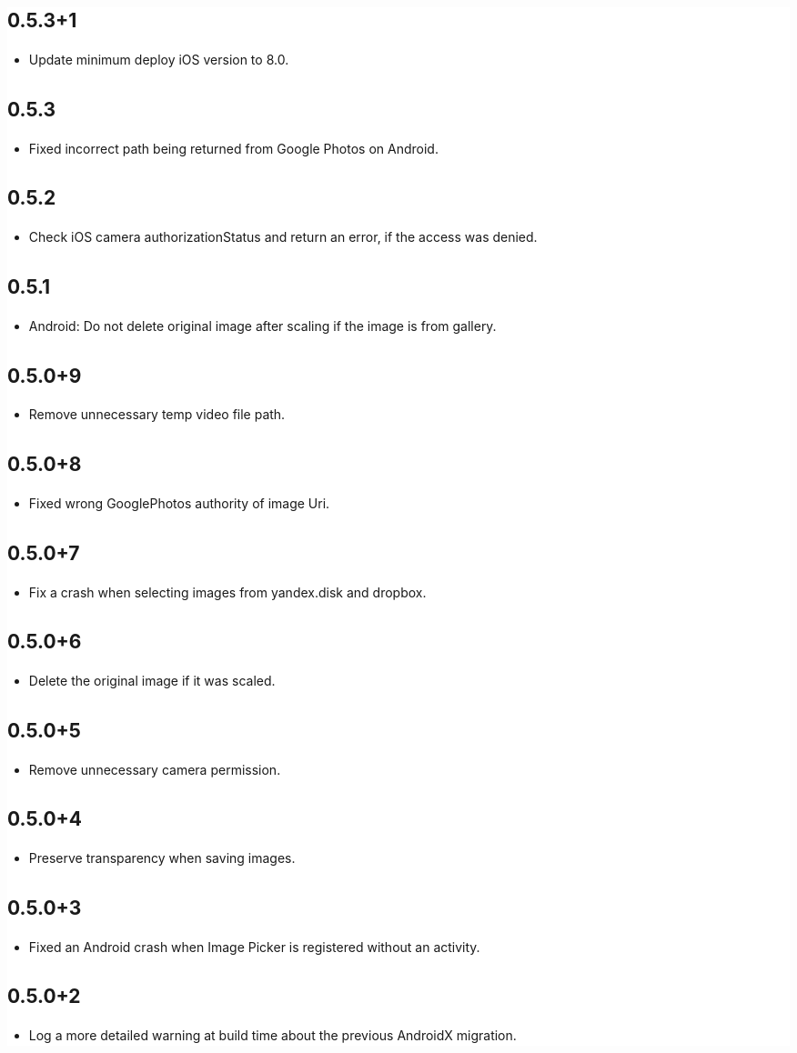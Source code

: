 ## 0.5.3+1

* Update minimum deploy iOS version to 8.0.

## 0.5.3

* Fixed incorrect path being returned from Google Photos on Android.

## 0.5.2

* Check iOS camera authorizationStatus and return an error, if the access was
  denied.

## 0.5.1

* Android: Do not delete original image after scaling if the image is from gallery.

## 0.5.0+9

* Remove unnecessary temp video file path.

## 0.5.0+8

* Fixed wrong GooglePhotos authority of image Uri.

## 0.5.0+7

* Fix a crash when selecting images from yandex.disk and dropbox.

## 0.5.0+6

* Delete the original image if it was scaled.

## 0.5.0+5

* Remove unnecessary camera permission.

## 0.5.0+4

* Preserve transparency when saving images.

## 0.5.0+3

* Fixed an Android crash when Image Picker is registered without an activity.

## 0.5.0+2

* Log a more detailed warning at build time about the previous AndroidX
  migration.

